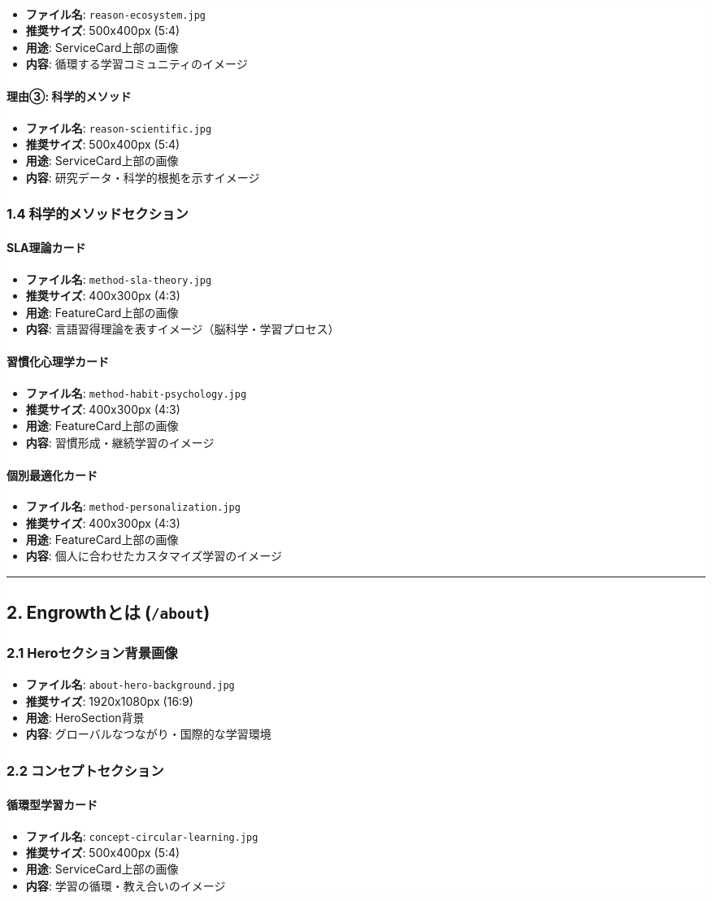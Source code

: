 - **ファイル名**: `reason-ecosystem.jpg`
- **推奨サイズ**: 500x400px (5:4)
- **用途**: ServiceCard上部の画像
- **内容**: 循環する学習コミュニティのイメージ

#### 理由③: 科学的メソッド

- **ファイル名**: `reason-scientific.jpg`
- **推奨サイズ**: 500x400px (5:4)
- **用途**: ServiceCard上部の画像
- **内容**: 研究データ・科学的根拠を示すイメージ

### 1.4 科学的メソッドセクション

#### SLA理論カード

- **ファイル名**: `method-sla-theory.jpg`
- **推奨サイズ**: 400x300px (4:3)
- **用途**: FeatureCard上部の画像
- **内容**: 言語習得理論を表すイメージ（脳科学・学習プロセス）

#### 習慣化心理学カード

- **ファイル名**: `method-habit-psychology.jpg`
- **推奨サイズ**: 400x300px (4:3)
- **用途**: FeatureCard上部の画像
- **内容**: 習慣形成・継続学習のイメージ

#### 個別最適化カード

- **ファイル名**: `method-personalization.jpg`
- **推奨サイズ**: 400x300px (4:3)
- **用途**: FeatureCard上部の画像
- **内容**: 個人に合わせたカスタマイズ学習のイメージ

---

## 2. Engrowthとは (`/about`)

### 2.1 Heroセクション背景画像

- **ファイル名**: `about-hero-background.jpg`
- **推奨サイズ**: 1920x1080px (16:9)
- **用途**: HeroSection背景
- **内容**: グローバルなつながり・国際的な学習環境

### 2.2 コンセプトセクション

#### 循環型学習カード

- **ファイル名**: `concept-circular-learning.jpg`
- **推奨サイズ**: 500x400px (5:4)
- **用途**: ServiceCard上部の画像
- **内容**: 学習の循環・教え合いのイメージ
